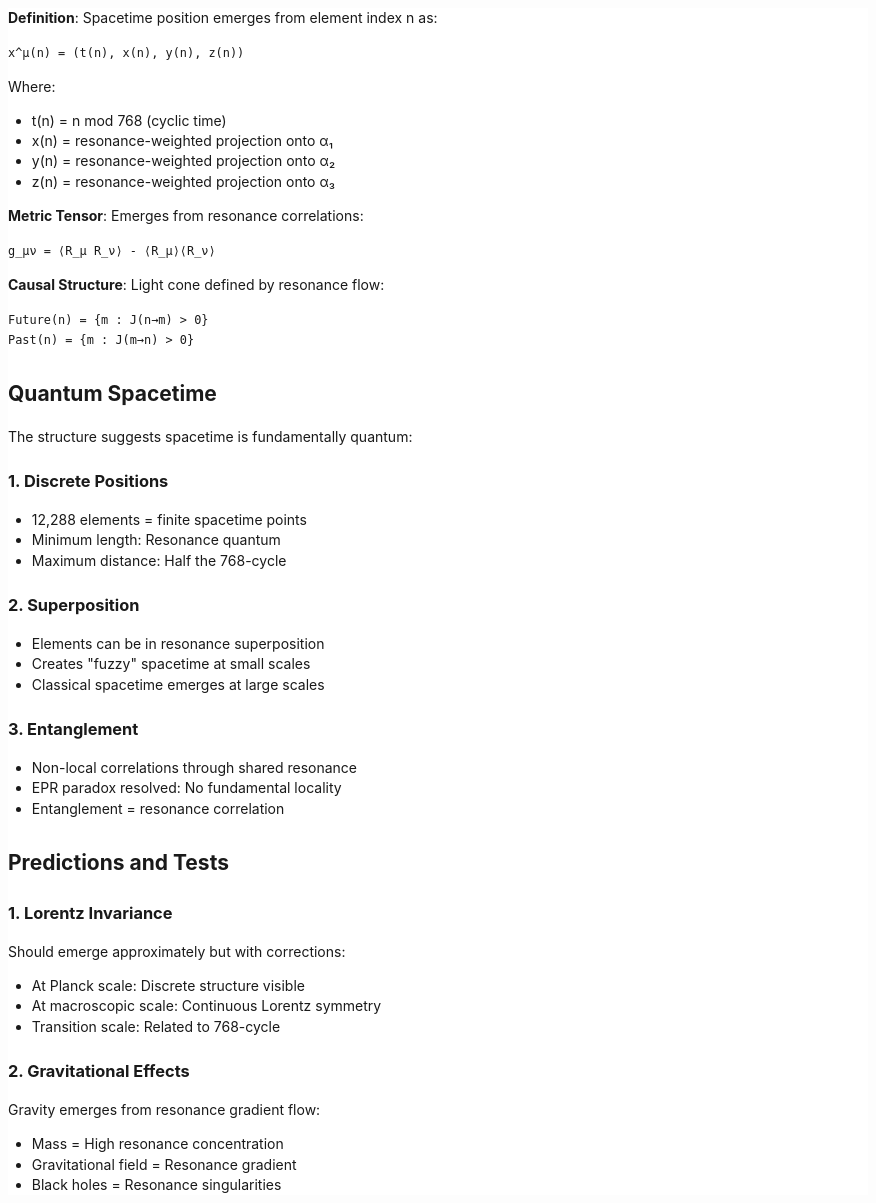 **Definition**: Spacetime position emerges from element index n as:
```
x^μ(n) = (t(n), x(n), y(n), z(n))
```

Where:
- t(n) = n mod 768 (cyclic time)
- x(n) = resonance-weighted projection onto α₁
- y(n) = resonance-weighted projection onto α₂  
- z(n) = resonance-weighted projection onto α₃

**Metric Tensor**: Emerges from resonance correlations:
```
g_μν = ⟨R_μ R_ν⟩ - ⟨R_μ⟩⟨R_ν⟩
```

**Causal Structure**: Light cone defined by resonance flow:
```
Future(n) = {m : J(n→m) > 0}
Past(n) = {m : J(m→n) > 0}
```

## Quantum Spacetime

The structure suggests spacetime is fundamentally quantum:

### 1. Discrete Positions
- 12,288 elements = finite spacetime points
- Minimum length: Resonance quantum
- Maximum distance: Half the 768-cycle

### 2. Superposition
- Elements can be in resonance superposition
- Creates "fuzzy" spacetime at small scales
- Classical spacetime emerges at large scales

### 3. Entanglement
- Non-local correlations through shared resonance
- EPR paradox resolved: No fundamental locality
- Entanglement = resonance correlation

## Predictions and Tests

### 1. Lorentz Invariance
Should emerge approximately but with corrections:
- At Planck scale: Discrete structure visible
- At macroscopic scale: Continuous Lorentz symmetry
- Transition scale: Related to 768-cycle

### 2. Gravitational Effects
Gravity emerges from resonance gradient flow:
- Mass = High resonance concentration
- Gravitational field = Resonance gradient
- Black holes = Resonance singularities
